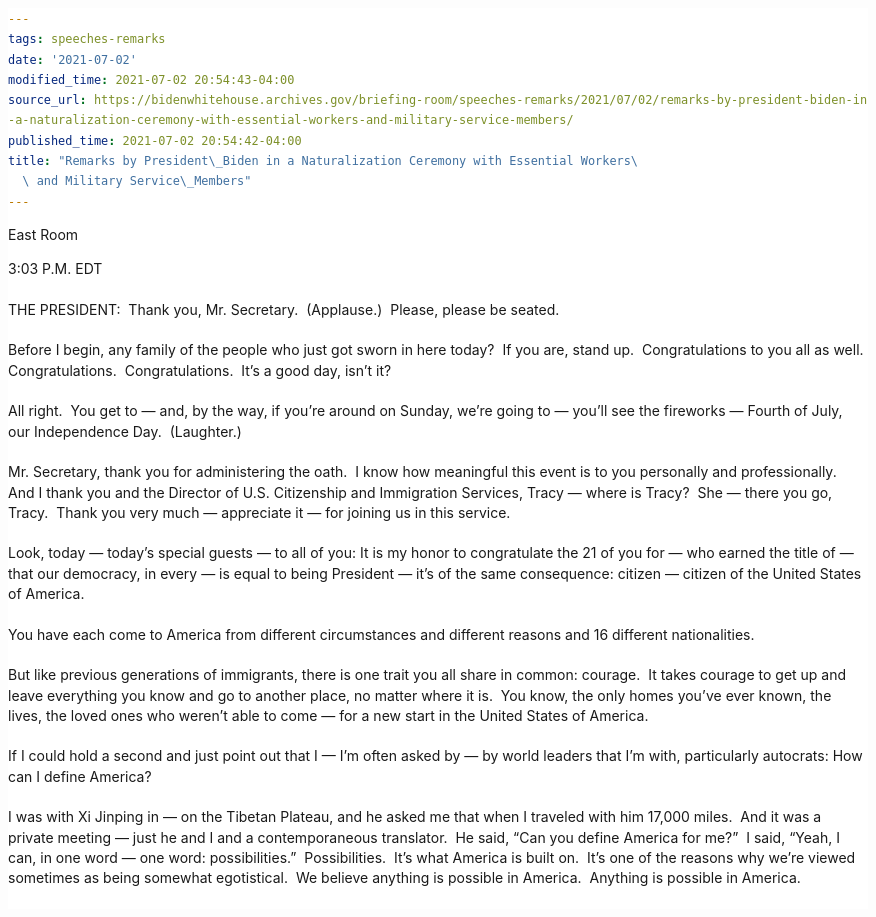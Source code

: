 ```yaml
---
tags: speeches-remarks
date: '2021-07-02'
modified_time: 2021-07-02 20:54:43-04:00
source_url: https://bidenwhitehouse.archives.gov/briefing-room/speeches-remarks/2021/07/02/remarks-by-president-biden-in-a-naturalization-ceremony-with-essential-workers-and-military-service-members/
published_time: 2021-07-02 20:54:42-04:00
title: "Remarks by President\_Biden in a Naturalization Ceremony with Essential Workers\
  \ and Military Service\_Members"
---
```

 
East Room

3:03 P.M. EDT  
   
THE PRESIDENT:  Thank you, Mr. Secretary.  (Applause.)  Please, please
be seated.  
   
Before I begin, any family of the people who just got sworn in here
today?  If you are, stand up.  Congratulations to you all as well. 
Congratulations.  Congratulations.  It’s a good day, isn’t it?  
   
All right.  You get to — and, by the way, if you’re around on Sunday,
we’re going to — you’ll see the fireworks — Fourth of July, our
Independence Day.  (Laughter.)  
   
Mr. Secretary, thank you for administering the oath.  I know how
meaningful this event is to you personally and professionally.  And I
thank you and the Director of U.S. Citizenship and Immigration Services,
Tracy — where is Tracy?  She — there you go, Tracy.  Thank you very much
— appreciate it — for joining us in this service.  
   
Look, today — today’s special guests — to all of you: It is my honor to
congratulate the 21 of you for — who earned the title of — that our
democracy, in every — is equal to being President — it’s of the same
consequence: citizen — citizen of the United States of America.  
   
You have each come to America from different circumstances and different
reasons and 16 different nationalities.  
   
But like previous generations of immigrants, there is one trait you all
share in common: courage.  It takes courage to get up and leave
everything you know and go to another place, no matter where it is.  You
know, the only homes you’ve ever known, the lives, the loved ones who
weren’t able to come — for a new start in the United States of
America.  
   
If I could hold a second and just point out that I — I’m often asked by
— by world leaders that I’m with, particularly autocrats: How can I
define America?   
   
I was with Xi Jinping in — on the Tibetan Plateau, and he asked me that
when I traveled with him 17,000 miles.  And it was a private meeting —
just he and I and a contemporaneous translator.  He said, “Can you
define America for me?”  I said, “Yeah, I can, in one word — one word:
possibilities.”  Possibilities.  It’s what America is built on.  It’s
one of the reasons why we’re viewed sometimes as being somewhat
egotistical.  We believe anything is possible in America.  Anything is
possible in America.  
   